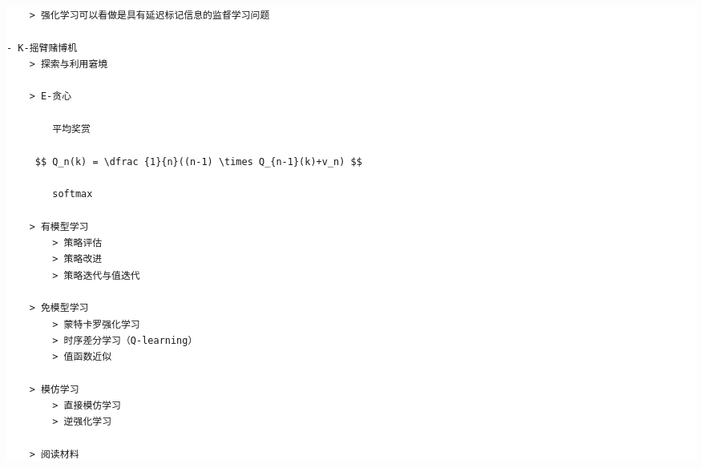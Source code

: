         > 强化学习可以看做是具有延迟标记信息的监督学习问题

    - K-摇臂赌博机
        > 探索与利用窘境

        > E-贪心

            平均奖赏

         $$ Q_n(k) = \dfrac {1}{n}((n-1) \times Q_{n-1}(k)+v_n) $$

            softmax

        > 有模型学习
            > 策略评估
            > 策略改进
            > 策略迭代与值迭代
        
        > 免模型学习
            > 蒙特卡罗强化学习
            > 时序差分学习（Q-learning）
            > 值函数近似

        > 模仿学习
            > 直接模仿学习
            > 逆强化学习

        > 阅读材料

             